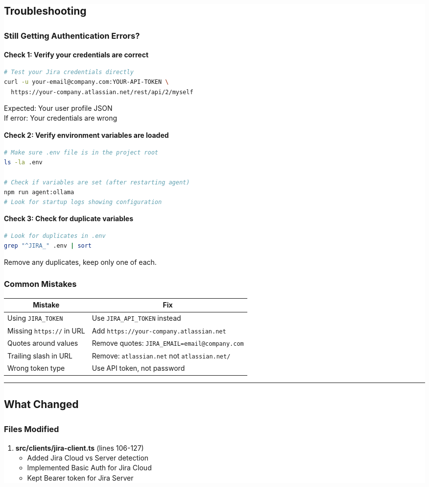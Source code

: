 
## Troubleshooting

### Still Getting Authentication Errors?

**Check 1: Verify your credentials are correct**
```bash
# Test your Jira credentials directly
curl -u your-email@company.com:YOUR-API-TOKEN \
  https://your-company.atlassian.net/rest/api/2/myself
```

Expected: Your user profile JSON  
If error: Your credentials are wrong

**Check 2: Verify environment variables are loaded**
```bash
# Make sure .env file is in the project root
ls -la .env

# Check if variables are set (after restarting agent)
npm run agent:ollama
# Look for startup logs showing configuration
```

**Check 3: Check for duplicate variables**
```bash
# Look for duplicates in .env
grep "^JIRA_" .env | sort
```

Remove any duplicates, keep only one of each.

### Common Mistakes

| Mistake | Fix |
|---------|-----|
| Using `JIRA_TOKEN` | Use `JIRA_API_TOKEN` instead |
| Missing `https://` in URL | Add `https://your-company.atlassian.net` |
| Quotes around values | Remove quotes: `JIRA_EMAIL=email@company.com` |
| Trailing slash in URL | Remove: `atlassian.net` not `atlassian.net/` |
| Wrong token type | Use API token, not password |

---

## What Changed

### Files Modified

1. **src/clients/jira-client.ts** (lines 106-127)
   - Added Jira Cloud vs Server detection
   - Implemented Basic Auth for Jira Cloud
   - Kept Bearer token for Jira Server
